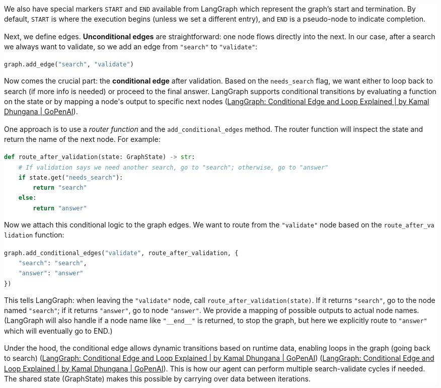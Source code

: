 We also have special markers `START` and `END` available from LangGraph which represent the graph’s start and termination. By default, `START` is where the execution begins (unless we set a different entry), and `END` is a pseudo-node to indicate completion.

Next, we define edges. **Unconditional edges** are straightforward: one node flows directly into the next. In our case, after a search we always want to validate, so we add an edge from `"search"` to `"validate"`:

```python
graph.add_edge("search", "validate")
```

Now comes the crucial part: the **conditional edge** after validation. Based on the `needs_search` flag, we want either to loop back to search (if more info is needed) or proceed to the final answer. LangGraph supports conditional transitions by evaluating a function on the state or by mapping a node's output to specific next nodes ([LangGraph: Conditional Edge and Loop Explained | by Kamal Dhungana | GoPenAI](https://blog.gopenai.com/conditional-edge-and-cycle-in-langgraph-explained-da4a112bf1ea#:~:text=In%20LangGraph%2C%20a%20conditional%20edge,decision%20revisiting%20in%20LLM%20applications)).

One approach is to use a _router function_ and the `add_conditional_edges` method. The router function will inspect the state and return the name of the next node. For example:

```python
def route_after_validation(state: GraphState) -> str:
    # If validation says we need another search, go to "search"; otherwise, go to "answer"
    if state.get("needs_search"):
        return "search"
    else:
        return "answer"
```

Now we attach this conditional logic to the graph edges. We want to route from the `"validate"` node based on the `route_after_validation` function:

```python
graph.add_conditional_edges("validate", route_after_validation, {
    "search": "search",
    "answer": "answer"
})
```

This tells LangGraph: when leaving the `"validate"` node, call `route_after_validation(state)`. If it returns `"search"`, go to the node named `"search"`; if it returns `"answer"`, go to node `"answer"`. We provide a mapping of possible outputs to actual node names. (LangGraph will also handle if a node name like `"__end__"` is returned, to stop the graph, but here we explicitly route to `"answer"` which will eventually go to END.)

Under the hood, the conditional edge allows dynamic transitions based on runtime data, enabling loops in the graph (going back to search) ([LangGraph: Conditional Edge and Loop Explained | by Kamal Dhungana | GoPenAI](https://blog.gopenai.com/conditional-edge-and-cycle-in-langgraph-explained-da4a112bf1ea#:~:text=In%20LangGraph%2C%20a%20conditional%20edge,decision%20revisiting%20in%20LLM%20applications)) ([LangGraph: Conditional Edge and Loop Explained | by Kamal Dhungana | GoPenAI](https://blog.gopenai.com/conditional-edge-and-cycle-in-langgraph-explained-da4a112bf1ea#:~:text=dynamic%20paths%20through%20the%20graph,decision%20revisiting%20in%20LLM%20applications)). This is how our agent can perform multiple search-validate cycles if needed. The shared state (GraphState) makes this possible by carrying over data between iterations.

